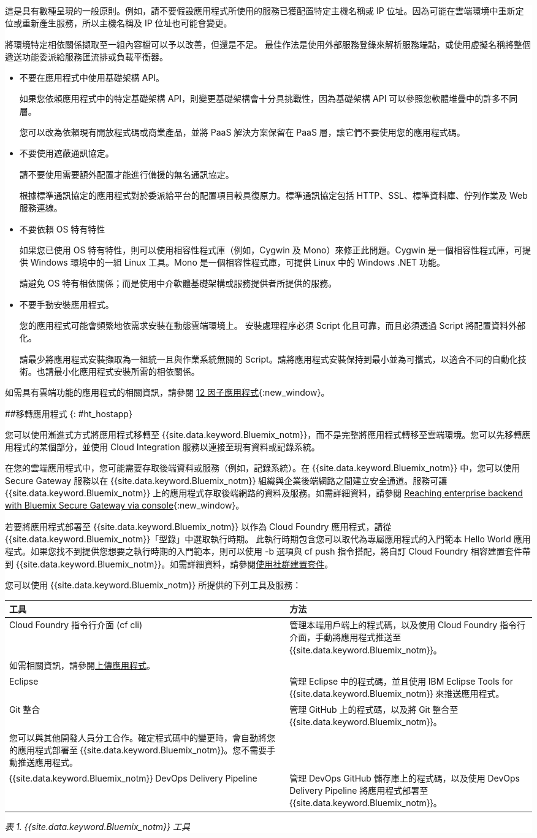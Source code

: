   這是具有數種呈現的一般原則。例如，請不要假設應用程式所使用的服務已獲配置特定主機名稱或 IP 位址。因為可能在雲端環境中重新定位或重新產生服務，所以主機名稱及 IP 位址也可能會變更。

  將環境特定相依關係擷取至一組內容檔可以予以改善，但還是不足。
最佳作法是使用外部服務登錄來解析服務端點，或使用虛擬名稱將整個遞送功能委派給服務匯流排或負載平衡器。

* 不要在應用程式中使用基礎架構 API。

  如果您依賴應用程式中的特定基礎架構 API，則變更基礎架構會十分具挑戰性，因為基礎架構 API 可以參照您軟體堆疊中的許多不同層。

  您可以改為依賴現有開放程式碼或商業產品，並將 PaaS 解決方案保留在 PaaS 層，讓它們不要使用您的應用程式碼。

* 不要使用遮蔽通訊協定。

  請不要使用需要額外配置才能進行備援的無名通訊協定。

  根據標準通訊協定的應用程式對於委派給平台的配置項目較具復原力。標準通訊協定包括 HTTP、SSL、標準資料庫、佇列作業及 Web 服務連線。

* 不要依賴 OS 特有特性

  如果您已使用 OS 特有特性，則可以使用相容性程式庫（例如，Cygwin 及 Mono）來修正此問題。Cygwin 是一個相容性程式庫，可提供 Windows 環境中的一組 Linux 工具。Mono 是一個相容性程式庫，可提供 Linux 中的 Windows .NET 功能。

  請避免 OS 特有相依關係；而是使用中介軟體基礎架構或服務提供者所提供的服務。

* 不要手動安裝應用程式。

  您的應用程式可能會頻繁地依需求安裝在動態雲端環境上。
安裝處理程序必須 Script 化且可靠，而且必須透過 Script 將配置資料外部化。

  請最少將應用程式安裝擷取為一組統一且與作業系統無關的 Script。請將應用程式安裝保持到最小並為可攜式，以適合不同的自動化技術。也請最小化應用程式安裝所需的相依關係。

如需具有雲端功能的應用程式的相關資訊，請參閱 [12 因子應用程式](http://12factor.net/){:new_window}。

##移轉應用程式
{: #ht_hostapp}

您可以使用漸進式方式將應用程式移轉至 {{site.data.keyword.Bluemix_notm}}，而不是完整將應用程式轉移至雲端環境。您可以先移轉應用程式的某個部分，並使用 Cloud Integration 服務以連接至現有資料或記錄系統。

在您的雲端應用程式中，您可能需要存取後端資料或服務（例如，記錄系統）。在 {{site.data.keyword.Bluemix_notm}} 中，您可以使用 Secure Gateway 服務以在 {{site.data.keyword.Bluemix_notm}} 組織與企業後端網路之間建立安全通道。服務可讓 {{site.data.keyword.Bluemix_notm}} 上的應用程式存取後端網路的資料及服務。如需詳細資料，請參閱 [Reaching enterprise backend with Bluemix Secure Gateway via console](https://developer.ibm.com/bluemix/2015/04/01/reaching-enterprise-backend-bluemix-secure-gateway/){:new_window}。

若要將應用程式部署至 {{site.data.keyword.Bluemix_notm}} 以作為 Cloud Foundry 應用程式，請從 {{site.data.keyword.Bluemix_notm}}「型錄」中選取執行時期。
此執行時期包含您可以取代為專屬應用程式的入門範本 Hello World 應用程式。如果您找不到提供您想要之執行時期的入門範本，則可以使用 -b 選項與 cf push 指令搭配，將自訂 Cloud Foundry 相容建置套件帶到 {{site.data.keyword.Bluemix_notm}}。如需詳細資料，請參閱[使用社群建置套件](../cfapps/byob.html)。

您可以使用 {{site.data.keyword.Bluemix_notm}} 所提供的下列工具及服務：

| 工具	| 方法 |
|:------|:--------|
|Cloud Foundry 指令行介面 (cf cli)	|管理本端用戶端上的程式碼，以及使用 Cloud Foundry 指令行介面，手動將應用程式推送至 {{site.data.keyword.Bluemix_notm}}。
如需相關資訊，請參閱[上傳應用程式](../starters/upload_app.html)。|
|Eclipse	|管理 Eclipse 中的程式碼，並且使用 IBM Eclipse Tools for {{site.data.keyword.Bluemix_notm}} 來推送應用程式。|
|Git 整合	|管理 GitHub 上的程式碼，以及將 Git 整合至 {{site.data.keyword.Bluemix_notm}}。
您可以與其他開發人員分工合作。確定程式碼中的變更時，會自動將您的應用程式部署至 {{site.data.keyword.Bluemix_notm}}。您不需要手動推送應用程式。|
|{{site.data.keyword.Bluemix_notm}} DevOps Delivery Pipeline	|管理 DevOps GitHub 儲存庫上的程式碼，以及使用 DevOps Delivery Pipeline 將應用程式部署至 {{site.data.keyword.Bluemix_notm}}。|
*表 1. {{site.data.keyword.Bluemix_notm}} 工具*
